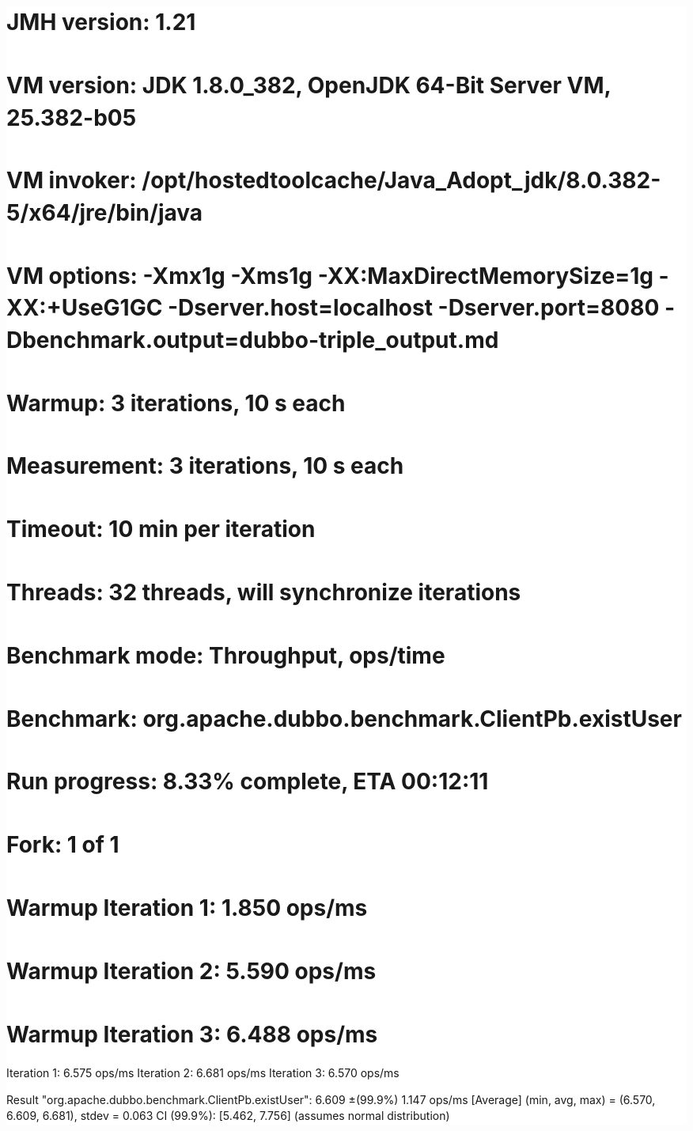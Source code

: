 
# JMH version: 1.21
# VM version: JDK 1.8.0_382, OpenJDK 64-Bit Server VM, 25.382-b05
# VM invoker: /opt/hostedtoolcache/Java_Adopt_jdk/8.0.382-5/x64/jre/bin/java
# VM options: -Xmx1g -Xms1g -XX:MaxDirectMemorySize=1g -XX:+UseG1GC -Dserver.host=localhost -Dserver.port=8080 -Dbenchmark.output=dubbo-triple_output.md
# Warmup: 3 iterations, 10 s each
# Measurement: 3 iterations, 10 s each
# Timeout: 10 min per iteration
# Threads: 32 threads, will synchronize iterations
# Benchmark mode: Throughput, ops/time
# Benchmark: org.apache.dubbo.benchmark.ClientPb.existUser

# Run progress: 8.33% complete, ETA 00:12:11
# Fork: 1 of 1
# Warmup Iteration   1: 1.850 ops/ms
# Warmup Iteration   2: 5.590 ops/ms
# Warmup Iteration   3: 6.488 ops/ms
Iteration   1: 6.575 ops/ms
Iteration   2: 6.681 ops/ms
Iteration   3: 6.570 ops/ms


Result "org.apache.dubbo.benchmark.ClientPb.existUser":
  6.609 ±(99.9%) 1.147 ops/ms [Average]
  (min, avg, max) = (6.570, 6.609, 6.681), stdev = 0.063
  CI (99.9%): [5.462, 7.756] (assumes normal distribution)
